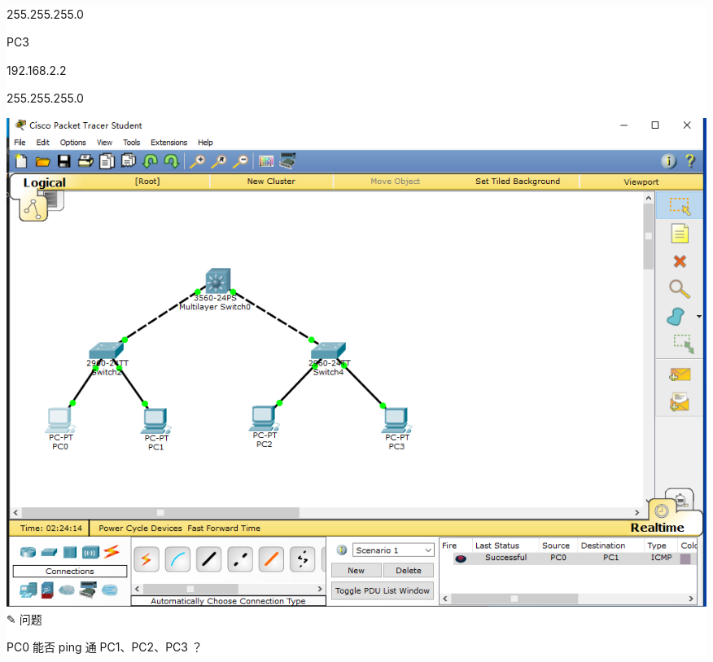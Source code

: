 255.255.255.0

PC3

192.168.2.2

255.255.255.0

![ipconfig](计算机网络实验/png/51.png)
✎ 问题

PC0 能否 ping 通 PC1、PC2、PC3 ？
